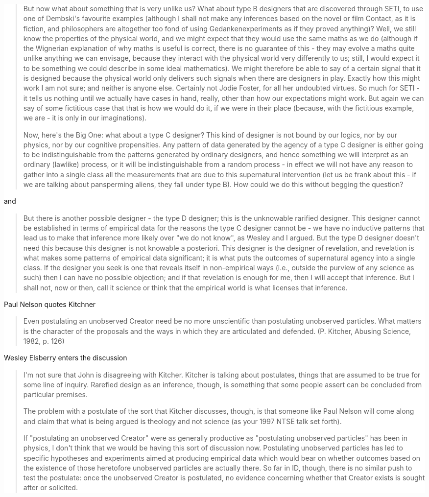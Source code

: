 > But now what about something that is very unlike us? What about type B designers that are discovered through SETI, to use one of Dembski's favourite examples (although I shall not make any inferences based on the novel or film Contact, as it is fiction, and philosophers are altogether too fond of using Gedankenexperiments as if they proved anything)? Well, we still know the properties of the physical world, and we might expect that they would use the same maths as we do (although if the Wignerian explanation of why maths is useful is correct, there is no guarantee of this - they may evolve a maths quite unlike anything we can envisage, because they interact with the physical world very differently to us; still, I would expect it to be something we could describe in some ideal mathematics). We might therefore be able to say of a certain signal that it is designed because the physical world only delivers such signals when there are designers in play. Exactly how this might work I am not sure; and neither is anyone else. Certainly not Jodie Foster, for all her undoubted virtues. So much for SETI - it tells us nothing until we actually have cases in hand, really, other than how our expectations might work. But again we can say of some fictitious case that that is how we would do it, if we were in their place (because, with the fictitious example, we are - it is only in our imaginations).
> 
> Now, here's the Big One: what about a type C designer? This kind of designer is not bound by our logics, nor by our physics, nor by our cognitive propensities. Any pattern of data generated by the agency of a type C designer is either going to be indistinguishable from the patterns generated by ordinary designers, and hence something we will interpret as an ordinary (lawlike) process, or it will be indistinguishable from a random process - in effect we will not have any reason to gather into a single class all the measurements that are due to this supernatural intervention (let us be frank about this - if we are talking about pansperming aliens, they fall under type B). How could we do this without begging the question?

and

> But there is another possible designer - the type D designer; this is the unknowable rarified designer. This designer cannot be established in terms of empirical data for the reasons the type C designer cannot be - we have no inductive patterns that lead us to make that inference more likely over "we do not know", as Wesley and I argued. But the type D designer doesn't need this because this designer is not knowable a posteriori. This designer is the designer of revelation, and revelation is what makes some patterns of empirical data significant; it is what puts the outcomes of supernatural agency into a single class. If the designer you seek is one that reveals itself in non-empirical ways (i.e., outside the purview of any science as such) then I can have no possible objection; and if that revelation is enough for me, then I will accept that inference. But I shall not, now or then, call it science or think that the empirical world is what licenses that inference.

Paul Nelson quotes Kitchner

> Even postulating an unobserved Creator need be no more unscientific than postulating unobserved particles. What matters is the character of the proposals and the ways in which they are articulated and defended. (P. Kitcher, Abusing Science, 1982, p. 126)

Wesley Elsberry enters the discussion

> I'm not sure that John is disagreeing with Kitcher. Kitcher is talking about postulates, things that are assumed to be true for some line of inquiry. Rarefied design as an inference, though, is something that some people assert can be concluded from particular premises.
> 
> The problem with a postulate of the sort that Kitcher discusses, though, is that someone like Paul Nelson will come along and claim that what is being argued is theology and not science (as your 1997 NTSE talk set forth).
> 
> If "postulating an unobserved Creator" were as generally productive as "postulating unobserved particles" has been in physics, I don't think that we would be having this sort of discussion now. Postulating unobserved particles has led to specific hypotheses and experiments aimed at producing empirical data which would bear on whether outcomes based on the existence of those heretofore unobserved particles are actually there. So far in ID, though, there is no similar push to test the postulate: once the unobserved Creator is postulated, no evidence concerning whether that Creator exists is sought after or solicited.
